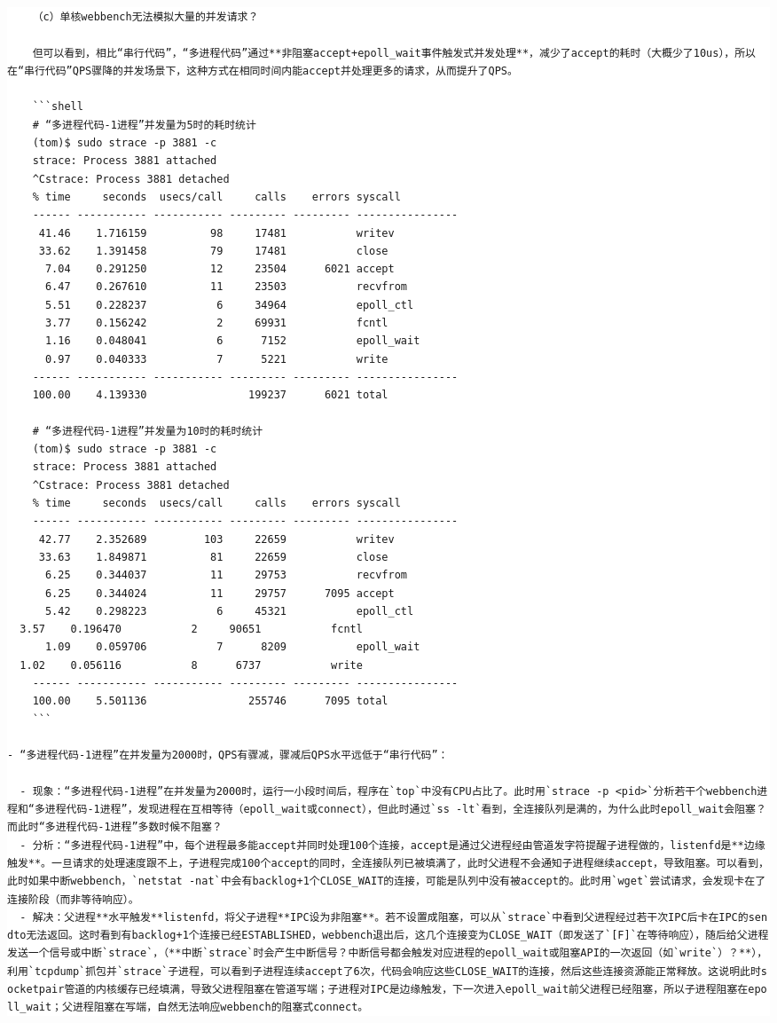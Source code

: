         （c）单核webbench无法模拟大量的并发请求？
        
        但可以看到，相比“串行代码”，“多进程代码”通过**非阻塞accept+epoll_wait事件触发式并发处理**，减少了accept的耗时（大概少了10us），所以在“串行代码”QPS骤降的并发场景下，这种方式在相同时间内能accept并处理更多的请求，从而提升了QPS。
        
        ```shell
        # “多进程代码-1进程”并发量为5时的耗时统计
        (tom)$ sudo strace -p 3881 -c
        strace: Process 3881 attached
        ^Cstrace: Process 3881 detached
        % time     seconds  usecs/call     calls    errors syscall
        ------ ----------- ----------- --------- --------- ----------------
         41.46    1.716159          98     17481           writev
         33.62    1.391458          79     17481           close
          7.04    0.291250          12     23504      6021 accept
          6.47    0.267610          11     23503           recvfrom
          5.51    0.228237           6     34964           epoll_ctl
          3.77    0.156242           2     69931           fcntl
          1.16    0.048041           6      7152           epoll_wait
          0.97    0.040333           7      5221           write
        ------ ----------- ----------- --------- --------- ----------------
        100.00    4.139330                199237      6021 total
        
        # “多进程代码-1进程”并发量为10时的耗时统计
        (tom)$ sudo strace -p 3881 -c
        strace: Process 3881 attached
        ^Cstrace: Process 3881 detached
        % time     seconds  usecs/call     calls    errors syscall
        ------ ----------- ----------- --------- --------- ----------------
         42.77    2.352689         103     22659           writev
         33.63    1.849871          81     22659           close
          6.25    0.344037          11     29753           recvfrom
          6.25    0.344024          11     29757      7095 accept
          5.42    0.298223           6     45321           epoll_ctl
      3.57    0.196470           2     90651           fcntl
          1.09    0.059706           7      8209           epoll_wait
      1.02    0.056116           8      6737           write
        ------ ----------- ----------- --------- --------- ----------------
        100.00    5.501136                255746      7095 total
        ```
    
    - “多进程代码-1进程”在并发量为2000时，QPS有骤减，骤减后QPS水平远低于“串行代码”：
    
      - 现象：“多进程代码-1进程”在并发量为2000时，运行一小段时间后，程序在`top`中没有CPU占比了。此时用`strace -p <pid>`分析若干个webbench进程和“多进程代码-1进程”，发现进程在互相等待（epoll_wait或connect），但此时通过`ss -lt`看到，全连接队列是满的，为什么此时epoll_wait会阻塞？而此时“多进程代码-1进程”多数时候不阻塞？
      - 分析：“多进程代码-1进程”中，每个进程最多能accept并同时处理100个连接，accept是通过父进程经由管道发字符提醒子进程做的，listenfd是**边缘触发**。一旦请求的处理速度跟不上，子进程完成100个accept的同时，全连接队列已被填满了，此时父进程不会通知子进程继续accept，导致阻塞。可以看到，此时如果中断webbench，`netstat -nat`中会有backlog+1个CLOSE_WAIT的连接，可能是队列中没有被accept的。此时用`wget`尝试请求，会发现卡在了连接阶段（而非等待响应）。
      - 解决：父进程**水平触发**listenfd，将父子进程**IPC设为非阻塞**。若不设置成阻塞，可以从`strace`中看到父进程经过若干次IPC后卡在IPC的sendto无法返回。这时看到有backlog+1个连接已经ESTABLISHED，webbench退出后，这几个连接变为CLOSE_WAIT（即发送了`[F]`在等待响应），随后给父进程发送一个信号或中断`strace`，（**中断`strace`时会产生中断信号？中断信号都会触发对应进程的epoll_wait或阻塞API的一次返回（如`write`）？**），利用`tcpdump`抓包并`strace`子进程，可以看到子进程连续accept了6次，代码会响应这些CLOSE_WAIT的连接，然后这些连接资源能正常释放。这说明此时socketpair管道的内核缓存已经填满，导致父进程阻塞在管道写端；子进程对IPC是边缘触发，下一次进入epoll_wait前父进程已经阻塞，所以子进程阻塞在epoll_wait；父进程阻塞在写端，自然无法响应webbench的阻塞式connect。
